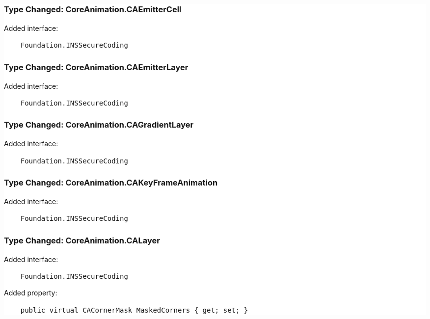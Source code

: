 </div> 
 <div>
<h3>Type Changed: CoreAnimation.CAEmitterCell</h3>
<div>
<p>Added interface:</p>
<pre>
	<span class='added added-interface ' data-is-non-breaking="">Foundation.INSSecureCoding</span>
</pre>
</div>

</div> 
 <div>
<h3>Type Changed: CoreAnimation.CAEmitterLayer</h3>
<div>
<p>Added interface:</p>
<pre>
	<span class='added added-interface ' data-is-non-breaking="">Foundation.INSSecureCoding</span>
</pre>
</div>

</div> 
 <div>
<h3>Type Changed: CoreAnimation.CAGradientLayer</h3>
<div>
<p>Added interface:</p>
<pre>
	<span class='added added-interface ' data-is-non-breaking="">Foundation.INSSecureCoding</span>
</pre>
</div>

</div> 
 <div>
<h3>Type Changed: CoreAnimation.CAKeyFrameAnimation</h3>
<div>
<p>Added interface:</p>
<pre>
	<span class='added added-interface ' data-is-non-breaking="">Foundation.INSSecureCoding</span>
</pre>
</div>

</div> 
 <div>
<h3>Type Changed: CoreAnimation.CALayer</h3>
<div>
<p>Added interface:</p>
<pre>
	<span class='added added-interface ' data-is-non-breaking="">Foundation.INSSecureCoding</span>
</pre>
</div>
<div>
<p>Added property:</p>
<pre>
	<span class='added added-property ' data-is-non-breaking="">public virtual CACornerMask MaskedCorners { get; set; }</span>
</pre>
</div>
